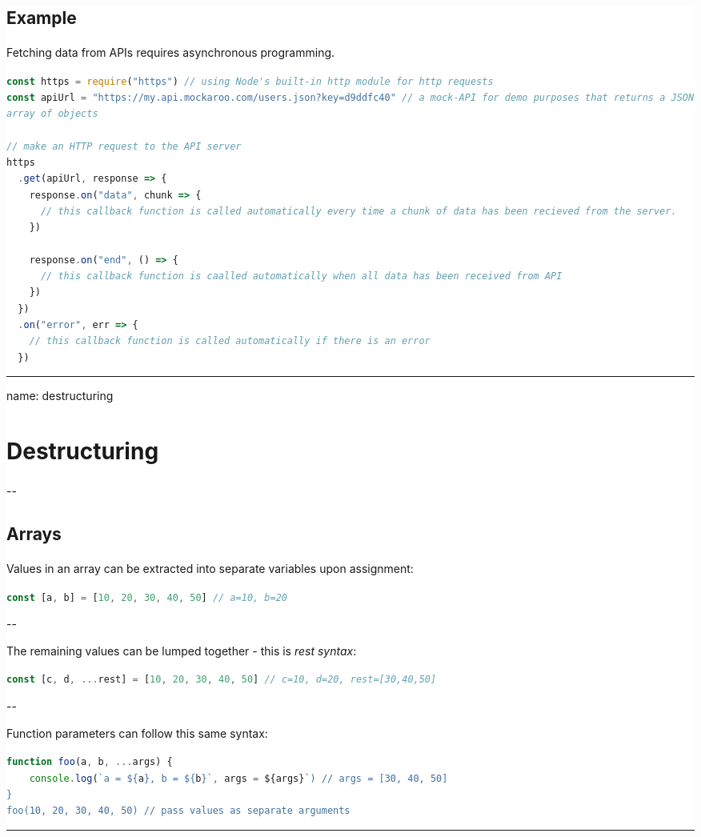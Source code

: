 ## Example

Fetching data from APIs requires asynchronous programming.

```javascript
const https = require("https") // using Node's built-in http module for http requests
const apiUrl = "https://my.api.mockaroo.com/users.json?key=d9ddfc40" // a mock-API for demo purposes that returns a JSON array of objects

// make an HTTP request to the API server
https
  .get(apiUrl, response => {
    response.on("data", chunk => {
      // this callback function is called automatically every time a chunk of data has been recieved from the server.
    })

    response.on("end", () => {
      // this callback function is caalled automatically when all data has been received from API
    })
  })
  .on("error", err => {
    // this callback function is called automatically if there is an error
  })
```

---

name: destructuring

# Destructuring

--

## Arrays

Values in an array can be extracted into separate variables upon assignment:

```javascript
const [a, b] = [10, 20, 30, 40, 50] // a=10, b=20
```

--

The remaining values can be lumped together - this is _rest syntax_:

```javascript
const [c, d, ...rest] = [10, 20, 30, 40, 50] // c=10, d=20, rest=[30,40,50]
```

--

Function parameters can follow this same syntax:

```javascript
function foo(a, b, ...args) {
    console.log(`a = ${a}, b = ${b}`, args = ${args}`) // args = [30, 40, 50]
}
foo(10, 20, 30, 40, 50) // pass values as separate arguments
```

---